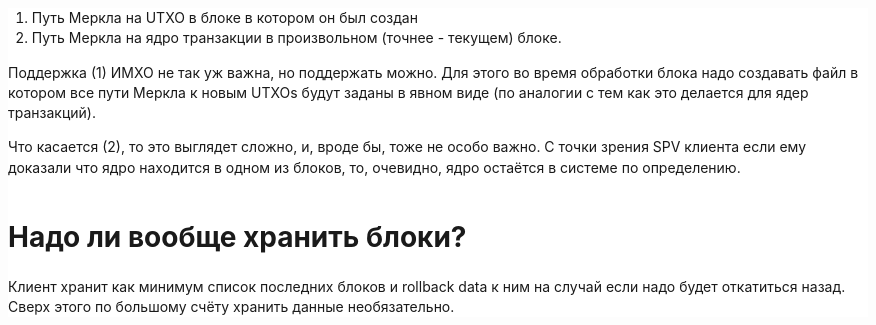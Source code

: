 1. Путь Меркла на UTXO в блоке в котором он был создан
1. Путь Меркла на ядро транзакции в произвольном (точнее - текущем) блоке.

Поддержка (1) ИМХО не так уж важна, но поддержать можно. Для этого во время обработки блока надо создавать файл в котором все пути Меркла к новым UTXOs будут заданы в явном виде (по аналогии с тем как это делается для ядер транзакций).

Что касается (2), то это выглядет сложно, и, вроде бы, тоже не особо важно. С точки зрения SPV клиента если ему доказали что ядро находится в одном из блоков, то, очевидно, ядро остаётся в системе по определению.

# Надо ли вообще хранить блоки?

Клиент хранит как минимум список последних блоков и rollback data к ним на случай если надо будет откатиться назад. Сверх этого по большому счёту хранить данные необязательно.
